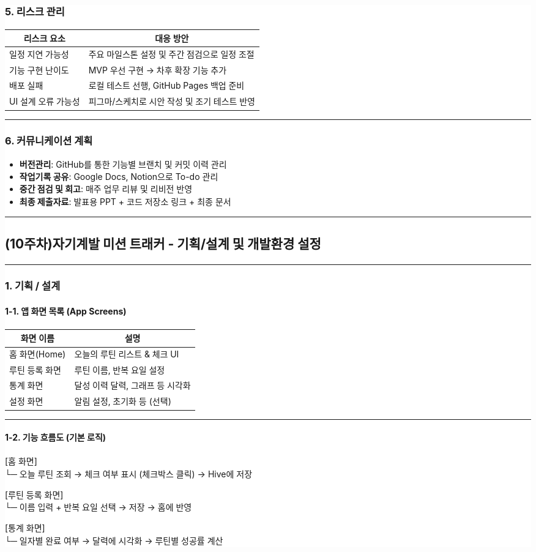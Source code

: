 
### 5. 리스크 관리

| 리스크 요소           | 대응 방안                                       |
|------------------------|------------------------------------------------|
| 일정 지연 가능성       | 주요 마일스톤 설정 및 주간 점검으로 일정 조절 |
| 기능 구현 난이도       | MVP 우선 구현 → 차후 확장 기능 추가             |
| 배포 실패              | 로컬 테스트 선행, GitHub Pages 백업 준비         |
| UI 설계 오류 가능성    | 피그마/스케치로 시안 작성 및 조기 테스트 반영     |

---

### 6. 커뮤니케이션 계획

- **버전관리**: GitHub를 통한 기능별 브랜치 및 커밋 이력 관리
- **작업기록 공유**: Google Docs, Notion으로 To-do 관리
- **중간 점검 및 회고**: 매주 업무 리뷰 및 리비전 반영
- **최종 제출자료**: 발표용 PPT + 코드 저장소 링크 + 최종 문서

---

## (10주차)자기계발 미션 트래커 - 기획/설계 및 개발환경 설정

---

### 1. 기획 / 설계

#### 1-1. 앱 화면 목록 (App Screens)

| 화면 이름 | 설명 |
|-----------|------|
| 홈 화면(Home) | 오늘의 루틴 리스트 & 체크 UI |
| 루틴 등록 화면 | 루틴 이름, 반복 요일 설정 |
| 통계 화면 | 달성 이력 달력, 그래프 등 시각화 |
| 설정 화면 | 알림 설정, 초기화 등 (선택) |

---

#### 1-2. 기능 흐름도 (기본 로직)

[홈 화면]   
└─ 오늘 루틴 조회 → 체크 여부 표시 (체크박스 클릭) → Hive에 저장

[루틴 등록 화면]   
└─ 이름 입력 + 반복 요일 선택 → 저장 → 홈에 반영

[통계 화면]   
└─ 일자별 완료 여부 → 달력에 시각화 → 루틴별 성공률 계산
